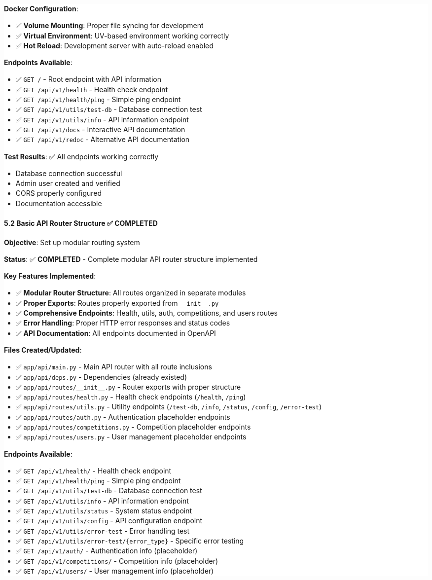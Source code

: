 **Docker Configuration**:
- ✅ **Volume Mounting**: Proper file syncing for development
- ✅ **Virtual Environment**: UV-based environment working correctly
- ✅ **Hot Reload**: Development server with auto-reload enabled

**Endpoints Available**:
- ✅ `GET /` - Root endpoint with API information
- ✅ `GET /api/v1/health` - Health check endpoint
- ✅ `GET /api/v1/health/ping` - Simple ping endpoint
- ✅ `GET /api/v1/utils/test-db` - Database connection test
- ✅ `GET /api/v1/utils/info` - API information endpoint
- ✅ `GET /api/v1/docs` - Interactive API documentation
- ✅ `GET /api/v1/redoc` - Alternative API documentation

**Test Results**: ✅ All endpoints working correctly
- Database connection successful
- Admin user created and verified
- CORS properly configured
- Documentation accessible

#### 5.2 Basic API Router Structure ✅ **COMPLETED**
**Objective**: Set up modular routing system

**Status**: ✅ **COMPLETED** - Complete modular API router structure implemented

**Key Features Implemented**:
- ✅ **Modular Router Structure**: All routes organized in separate modules
- ✅ **Proper Exports**: Routes properly exported from `__init__.py`
- ✅ **Comprehensive Endpoints**: Health, utils, auth, competitions, and users routes
- ✅ **Error Handling**: Proper HTTP error responses and status codes
- ✅ **API Documentation**: All endpoints documented in OpenAPI

**Files Created/Updated**:
- ✅ `app/api/main.py` - Main API router with all route inclusions
- ✅ `app/api/deps.py` - Dependencies (already existed)
- ✅ `app/api/routes/__init__.py` - Router exports with proper structure
- ✅ `app/api/routes/health.py` - Health check endpoints (`/health`, `/ping`)
- ✅ `app/api/routes/utils.py` - Utility endpoints (`/test-db`, `/info`, `/status`, `/config`, `/error-test`)
- ✅ `app/api/routes/auth.py` - Authentication placeholder endpoints
- ✅ `app/api/routes/competitions.py` - Competition placeholder endpoints
- ✅ `app/api/routes/users.py` - User management placeholder endpoints

**Endpoints Available**:
- ✅ `GET /api/v1/health/` - Health check endpoint
- ✅ `GET /api/v1/health/ping` - Simple ping endpoint
- ✅ `GET /api/v1/utils/test-db` - Database connection test
- ✅ `GET /api/v1/utils/info` - API information endpoint
- ✅ `GET /api/v1/utils/status` - System status endpoint
- ✅ `GET /api/v1/utils/config` - API configuration endpoint
- ✅ `GET /api/v1/utils/error-test` - Error handling test
- ✅ `GET /api/v1/utils/error-test/{error_type}` - Specific error testing
- ✅ `GET /api/v1/auth/` - Authentication info (placeholder)
- ✅ `GET /api/v1/competitions/` - Competition info (placeholder)
- ✅ `GET /api/v1/users/` - User management info (placeholder)
